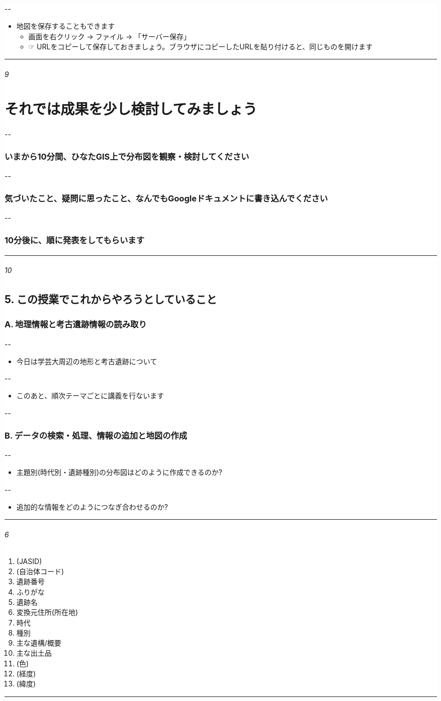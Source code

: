 --

* 地図を保存することもできます
    * 画面を右クリック → ファイル → 「サーバー保存」
    * ☞ URLをコピーして保存しておきましょう。ブラウザにコピーしたURLを貼り付けると、同じものを開けます

---
###### 9
# それでは成果を少し検討してみましょう

--

### いまから10分間、ひなたGIS上で分布図を観察・検討してください

--

### 気づいたこと、疑問に思ったこと、なんでもGoogleドキュメントに書き込んでください

--

### 10分後に、順に発表をしてもらいます

---
###### 10
## 5. この授業でこれからやろうとしていること  

### A. 地理情報と考古遺跡情報の読み取り  

--

* 今日は学芸大周辺の地形と考古遺跡について  

--

* このあと、順次テーマごとに講義を行ないます  

--

### B. データの検索・処理、情報の追加と地図の作成

--

* 主題別(時代別・遺跡種別)の分布図はどのように作成できるのか?  

--

* 追加的な情報をどのようにつなぎ合わせるのか?

---
###### 6

1. (JASID)  
2. (自治体コード)  
3. 遺跡番号  
4. ふりがな  
5. 遺跡名  
6. 変換元住所(所在地)  
7. 時代  
8. 種別  
9. 主な遺構/概要  
10. 主な出土品  
11. (色)  
12. (経度)  
13. (緯度)  

---

